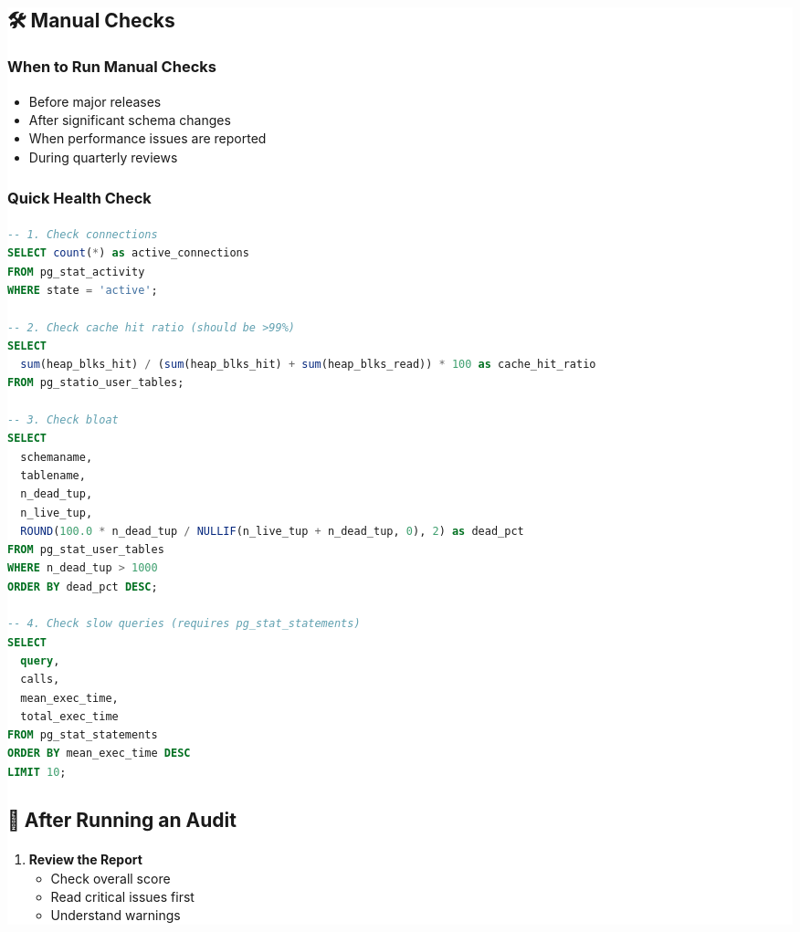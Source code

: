 ## 🛠️ Manual Checks

### When to Run Manual Checks

- Before major releases
- After significant schema changes
- When performance issues are reported
- During quarterly reviews

### Quick Health Check

```sql
-- 1. Check connections
SELECT count(*) as active_connections
FROM pg_stat_activity
WHERE state = 'active';

-- 2. Check cache hit ratio (should be >99%)
SELECT
  sum(heap_blks_hit) / (sum(heap_blks_hit) + sum(heap_blks_read)) * 100 as cache_hit_ratio
FROM pg_statio_user_tables;

-- 3. Check bloat
SELECT
  schemaname,
  tablename,
  n_dead_tup,
  n_live_tup,
  ROUND(100.0 * n_dead_tup / NULLIF(n_live_tup + n_dead_tup, 0), 2) as dead_pct
FROM pg_stat_user_tables
WHERE n_dead_tup > 1000
ORDER BY dead_pct DESC;

-- 4. Check slow queries (requires pg_stat_statements)
SELECT
  query,
  calls,
  mean_exec_time,
  total_exec_time
FROM pg_stat_statements
ORDER BY mean_exec_time DESC
LIMIT 10;
```

## 📝 After Running an Audit

1. **Review the Report**
   - Check overall score
   - Read critical issues first
   - Understand warnings
